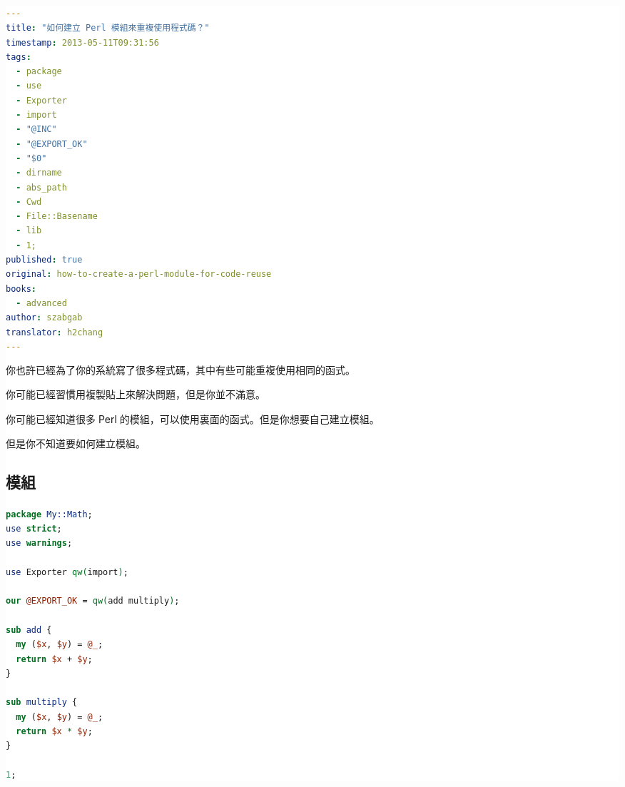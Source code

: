 ```yaml
---
title: "如何建立 Perl 模組來重複使用程式碼？"
timestamp: 2013-05-11T09:31:56
tags:
  - package
  - use
  - Exporter
  - import
  - "@INC"
  - "@EXPORT_OK"
  - "$0"
  - dirname
  - abs_path
  - Cwd
  - File::Basename
  - lib
  - 1;
published: true
original: how-to-create-a-perl-module-for-code-reuse
books:
  - advanced
author: szabgab
translator: h2chang
---
```



你也許已經為了你的系統寫了很多程式碼，其中有些可能重複使用相同的函式。

你可能已經習慣用複製貼上來解決問題，但是你並不滿意。

你可能已經知道很多 Perl 的模組，可以使用裏面的函式。但是你想要自己建立模組。

但是你不知道要如何建立模組。


## 模組

```perl
package My::Math;
use strict;
use warnings;

use Exporter qw(import);

our @EXPORT_OK = qw(add multiply);

sub add {
  my ($x, $y) = @_;
  return $x + $y;
}

sub multiply {
  my ($x, $y) = @_;
  return $x * $y;
}

1;
```
